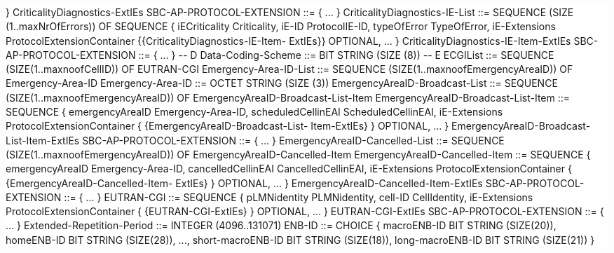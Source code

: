 }
CriticalityDiagnostics-ExtIEs SBC-AP-PROTOCOL-EXTENSION ::= {
...
}
CriticalityDiagnostics-IE-List ::= SEQUENCE (SIZE (1..maxNrOfErrors)) OF
SEQUENCE {
iECriticality Criticality,
iE-ID ProtocolIE-ID,
typeOfError TypeOfError,
iE-Extensions ProtocolExtensionContainer {{CriticalityDiagnostics-IE-Item-
ExtIEs}} OPTIONAL,
...
}
CriticalityDiagnostics-IE-Item-ExtIEs SBC-AP-PROTOCOL-EXTENSION ::= {
...
}
\-- D
Data-Coding-Scheme ::= BIT STRING (SIZE (8))
\-- E
ECGIList ::= SEQUENCE (SIZE(1..maxnoofCellID)) OF EUTRAN-CGI
Emergency-Area-ID-List ::= SEQUENCE (SIZE(1..maxnoofEmergencyAreaID)) OF
Emergency-Area-ID
Emergency-Area-ID ::= OCTET STRING (SIZE (3))
EmergencyAreaID-Broadcast-List ::= SEQUENCE (SIZE(1..maxnoofEmergencyAreaID))
OF EmergencyAreaID-Broadcast-List-Item
EmergencyAreaID-Broadcast-List-Item ::= SEQUENCE {
emergencyAreaID Emergency-Area-ID,
scheduledCellinEAI ScheduledCellinEAI,
iE-Extensions ProtocolExtensionContainer { {EmergencyAreaID-Broadcast-List-
Item-ExtIEs} } OPTIONAL,
...
}
EmergencyAreaID-Broadcast-List-Item-ExtIEs SBC-AP-PROTOCOL-EXTENSION ::= {
...
}
EmergencyAreaID-Cancelled-List ::= SEQUENCE (SIZE(1..maxnoofEmergencyAreaID))
OF EmergencyAreaID-Cancelled-Item
EmergencyAreaID-Cancelled-Item ::= SEQUENCE {
emergencyAreaID Emergency-Area-ID,
cancelledCellinEAI CancelledCellinEAI,
iE-Extensions ProtocolExtensionContainer { {EmergencyAreaID-Cancelled-Item-
ExtIEs} } OPTIONAL,
...
}
EmergencyAreaID-Cancelled-Item-ExtIEs SBC-AP-PROTOCOL-EXTENSION ::= {
...
}
EUTRAN-CGI ::= SEQUENCE {
pLMNidentity PLMNidentity,
cell-ID CellIdentity,
iE-Extensions ProtocolExtensionContainer { {EUTRAN-CGI-ExtIEs} } OPTIONAL,
...
}
EUTRAN-CGI-ExtIEs SBC-AP-PROTOCOL-EXTENSION ::= {
...
}
Extended-Repetition-Period ::= INTEGER (4096..131071)
ENB-ID ::= CHOICE {
macroENB-ID BIT STRING (SIZE(20)),
homeENB-ID BIT STRING (SIZE(28)),
...,
short-macroENB-ID BIT STRING (SIZE(18)),
long-macroENB-ID BIT STRING (SIZE(21))
}